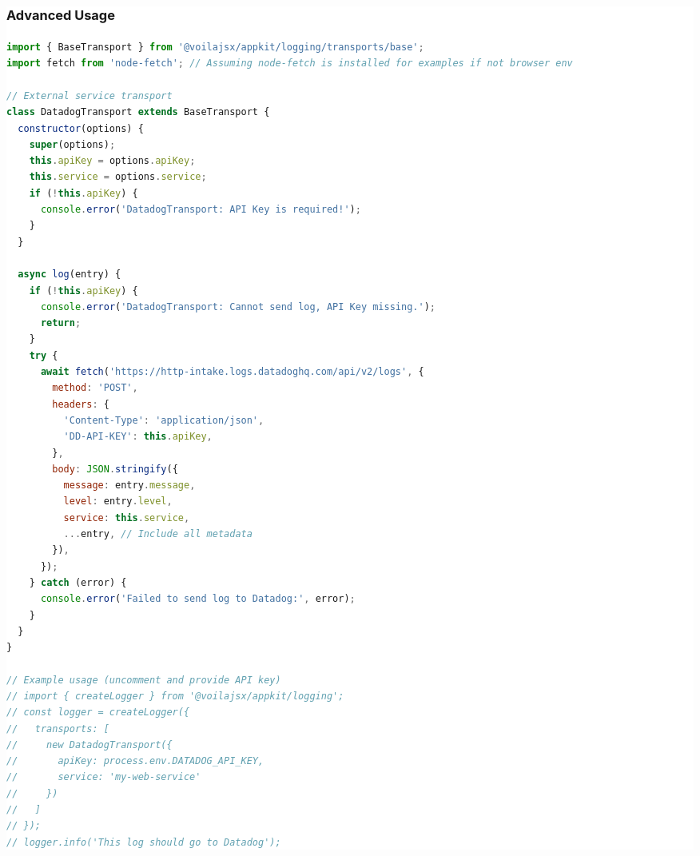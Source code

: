 ### Advanced Usage <a name="custom-transports-advanced-usage"></a>

```javascript
import { BaseTransport } from '@voilajsx/appkit/logging/transports/base';
import fetch from 'node-fetch'; // Assuming node-fetch is installed for examples if not browser env

// External service transport
class DatadogTransport extends BaseTransport {
  constructor(options) {
    super(options);
    this.apiKey = options.apiKey;
    this.service = options.service;
    if (!this.apiKey) {
      console.error('DatadogTransport: API Key is required!');
    }
  }

  async log(entry) {
    if (!this.apiKey) {
      console.error('DatadogTransport: Cannot send log, API Key missing.');
      return;
    }
    try {
      await fetch('https://http-intake.logs.datadoghq.com/api/v2/logs', {
        method: 'POST',
        headers: {
          'Content-Type': 'application/json',
          'DD-API-KEY': this.apiKey,
        },
        body: JSON.stringify({
          message: entry.message,
          level: entry.level,
          service: this.service,
          ...entry, // Include all metadata
        }),
      });
    } catch (error) {
      console.error('Failed to send log to Datadog:', error);
    }
  }
}

// Example usage (uncomment and provide API key)
// import { createLogger } from '@voilajsx/appkit/logging';
// const logger = createLogger({
//   transports: [
//     new DatadogTransport({
//       apiKey: process.env.DATADOG_API_KEY,
//       service: 'my-web-service'
//     })
//   ]
// });
// logger.info('This log should go to Datadog');
```

